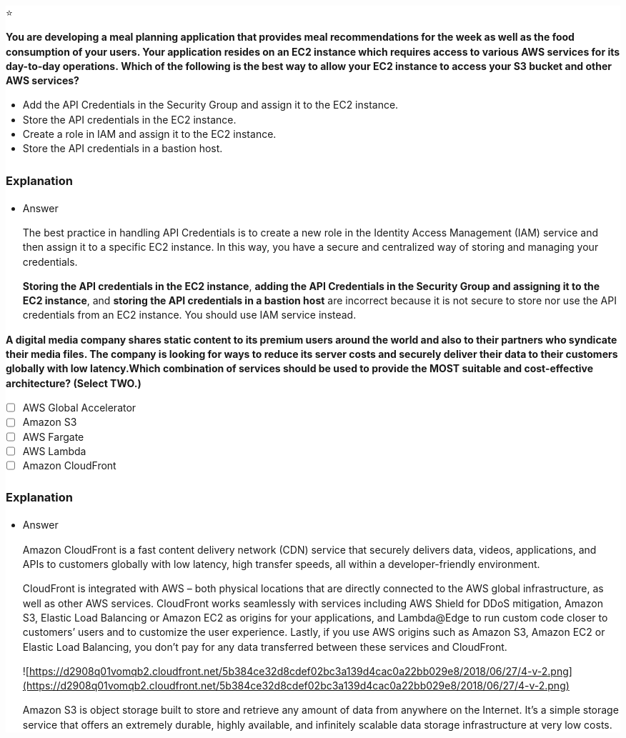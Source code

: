 ⭐️

**You are developing a meal planning application that provides meal recommendations for the week as well as the food consumption of your users. Your application resides on an EC2 instance which requires access to various AWS services for its day-to-day operations. Which of the following is the best way to allow your EC2 instance to access your S3 bucket and other AWS services?**

- ​Add the API Credentials in the Security Group and assign it to the EC2 instance.
- ​Store the API credentials in the EC2 instance.
- ​Create a role in IAM and assign it to the EC2 instance.
- ​Store the API credentials in a bastion host.

### **Explanation**

- Answer

    The best practice in handling API Credentials is to create a new role in the Identity Access Management (IAM) service and then assign it to a specific EC2 instance. In this way, you have a secure and centralized way of storing and managing your credentials.

    **Storing the API credentials in the EC2 instance**, **adding the API Credentials in the Security Group and assigning it to the EC2 instance**, and **storing the API credentials in a bastion host** are incorrect because it is not secure to store nor use the API credentials from an EC2 instance. You should use IAM service instead.

**A digital media company shares static content to its premium users around the world and also to their partners who syndicate their media files. The company is looking for ways to reduce its server costs and securely deliver their data to their customers globally with low latency.Which combination of services should be used to provide the MOST suitable and cost-effective architecture? (Select TWO.)**

- [ ]  ​AWS Global Accelerator
- [ ]  ​Amazon S3
- [ ]  ​AWS Fargate
- [ ]  ​AWS Lambda
- [ ]  ​Amazon CloudFront

### **Explanation**

- Answer

    Amazon CloudFront is a fast content delivery network (CDN) service that securely delivers data, videos, applications, and APIs to customers globally with low latency, high transfer speeds, all within a developer-friendly environment.

    CloudFront is integrated with AWS – both physical locations that are directly connected to the AWS global infrastructure, as well as other AWS services. CloudFront works seamlessly with services including AWS Shield for DDoS mitigation, Amazon S3, Elastic Load Balancing or Amazon EC2 as origins for your applications, and Lambda@Edge to run custom code closer to customers’ users and to customize the user experience. Lastly, if you use AWS origins such as Amazon S3, Amazon EC2 or Elastic Load Balancing, you don’t pay for any data transferred between these services and CloudFront.

    ![https://d2908q01vomqb2.cloudfront.net/5b384ce32d8cdef02bc3a139d4cac0a22bb029e8/2018/06/27/4-v-2.png](https://d2908q01vomqb2.cloudfront.net/5b384ce32d8cdef02bc3a139d4cac0a22bb029e8/2018/06/27/4-v-2.png)

    Amazon S3 is object storage built to store and retrieve any amount of data from anywhere on the Internet. It’s a simple storage service that offers an extremely durable, highly available, and infinitely scalable data storage infrastructure at very low costs.

